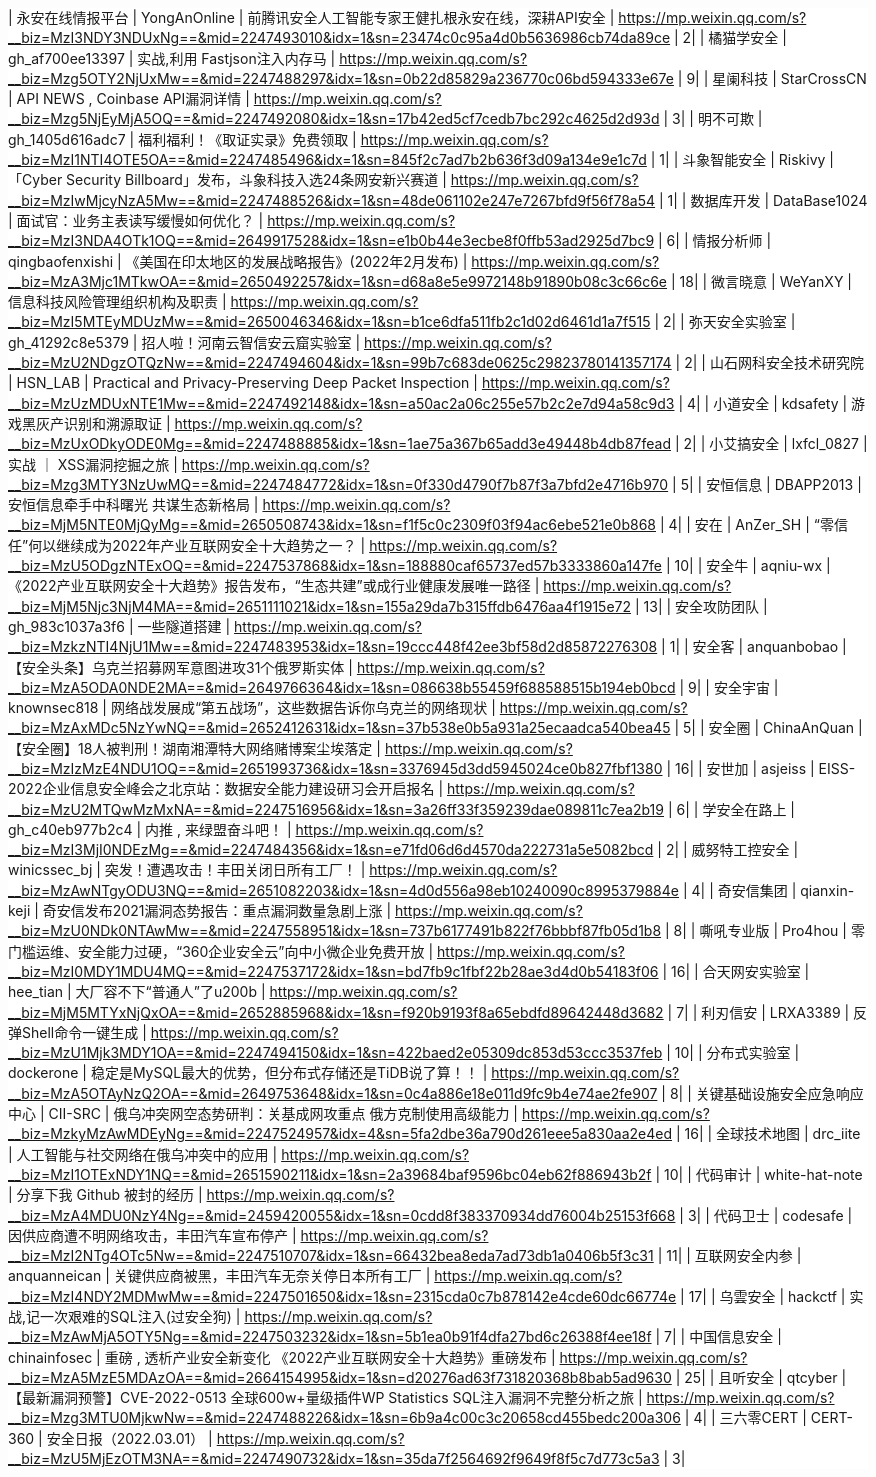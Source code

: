| 永安在线情报平台 | YongAnOnline | 前腾讯安全人工智能专家王健扎根永安在线，深耕API安全 | https://mp.weixin.qq.com/s?__biz=MzI3NDY3NDUxNg==&mid=2247493010&idx=1&sn=23474c0c95a4d0b5636986cb74da89ce | 2| 
| 橘猫学安全 | gh_af700ee13397 | 实战,利用 Fastjson注入内存马 | https://mp.weixin.qq.com/s?__biz=Mzg5OTY2NjUxMw==&mid=2247488297&idx=1&sn=0b22d85829a236770c06bd594333e67e | 9| 
| 星阑科技 | StarCrossCN | API NEWS , Coinbase API漏洞详情 | https://mp.weixin.qq.com/s?__biz=Mzg5NjEyMjA5OQ==&mid=2247492080&idx=1&sn=17b42ed5cf7cedb7bc292c4625d2d93d | 3| 
| 明不可欺 | gh_1405d616adc7 | 福利福利！《取证实录》免费领取 | https://mp.weixin.qq.com/s?__biz=MzI1NTI4OTE5OA==&mid=2247485496&idx=1&sn=845f2c7ad7b2b636f3d09a134e9e1c7d | 1| 
| 斗象智能安全 | Riskivy | 「Cyber Security Billboard」发布，斗象科技入选24条网安新兴赛道 | https://mp.weixin.qq.com/s?__biz=MzIwMjcyNzA5Mw==&mid=2247488526&idx=1&sn=48de061102e247e7267bfd9f56f78a54 | 1| 
| 数据库开发 | DataBase1024 | 面试官：业务主表读写缓慢如何优化？ | https://mp.weixin.qq.com/s?__biz=MzI3NDA4OTk1OQ==&mid=2649917528&idx=1&sn=e1b0b44e3ecbe8f0ffb53ad2925d7bc9 | 6| 
| 情报分析师 | qingbaofenxishi | 《美国在印太地区的发展战略报告》(2022年2月发布) | https://mp.weixin.qq.com/s?__biz=MzA3Mjc1MTkwOA==&mid=2650492257&idx=1&sn=d68a8e5e9972148b91890b08c3c66c6e | 18| 
| 微言晓意 | WeYanXY | 信息科技风险管理组织机构及职责 | https://mp.weixin.qq.com/s?__biz=MzI5MTEyMDUzMw==&mid=2650046346&idx=1&sn=b1ce6dfa511fb2c1d02d6461d1a7f515 | 2| 
| 弥天安全实验室 | gh_41292c8e5379 | 招人啦！河南云智信安云窟实验室 | https://mp.weixin.qq.com/s?__biz=MzU2NDgzOTQzNw==&mid=2247494604&idx=1&sn=99b7c683de0625c29823780141357174 | 2| 
| 山石网科安全技术研究院 | HSN_LAB | Practical and Privacy-Preserving Deep Packet Inspection | https://mp.weixin.qq.com/s?__biz=MzUzMDUxNTE1Mw==&mid=2247492148&idx=1&sn=a50ac2a06c255e57b2c2e7d94a58c9d3 | 4| 
| 小道安全 | kdsafety | 游戏黑灰产识别和溯源取证 | https://mp.weixin.qq.com/s?__biz=MzUxODkyODE0Mg==&mid=2247488885&idx=1&sn=1ae75a367b65add3e49448b4db87fead | 2| 
| 小艾搞安全 | lxfcl_0827 | 实战 ｜ XSS漏洞挖掘之旅 | https://mp.weixin.qq.com/s?__biz=Mzg3MTY3NzUwMQ==&mid=2247484772&idx=1&sn=0f330d4790f7b87f3a7bfd2e4716b970 | 5| 
| 安恒信息 | DBAPP2013 | 安恒信息牵手中科曙光 共谋生态新格局 | https://mp.weixin.qq.com/s?__biz=MjM5NTE0MjQyMg==&mid=2650508743&idx=1&sn=f1f5c0c2309f03f94ac6ebe521e0b868 | 4| 
| 安在 | AnZer_SH | “零信任”何以继续成为2022年产业互联网安全十大趋势之一？ | https://mp.weixin.qq.com/s?__biz=MzU5ODgzNTExOQ==&mid=2247537868&idx=1&sn=188880caf65737ed57b3333860a147fe | 10| 
| 安全牛 | aqniu-wx | 《2022产业互联网安全十大趋势》报告发布，“生态共建”或成行业健康发展唯一路径 | https://mp.weixin.qq.com/s?__biz=MjM5Njc3NjM4MA==&mid=2651111021&idx=1&sn=155a29da7b315ffdb6476aa4f1915e72 | 13| 
| 安全攻防团队 | gh_983c1037a3f6 | 一些隧道搭建 | https://mp.weixin.qq.com/s?__biz=MzkzNTI4NjU1Mw==&mid=2247483953&idx=1&sn=19ccc448f42ee3bf58d2d85872276308 | 1| 
| 安全客 | anquanbobao | 【安全头条】乌克兰招募网军意图进攻31个俄罗斯实体 | https://mp.weixin.qq.com/s?__biz=MzA5ODA0NDE2MA==&mid=2649766364&idx=1&sn=086638b55459f688588515b194eb0bcd | 9| 
| 安全宇宙 | knownsec818 | 网络战发展成“第五战场”，这些数据告诉你乌克兰的网络现状 | https://mp.weixin.qq.com/s?__biz=MzAxMDc5NzYwNQ==&mid=2652412631&idx=1&sn=37b538e0b5a931a25ecaadca540bea45 | 5| 
| 安全圈 | ChinaAnQuan | 【安全圈】18人被判刑！湖南湘潭特大网络赌博案尘埃落定 | https://mp.weixin.qq.com/s?__biz=MzIzMzE4NDU1OQ==&mid=2651993736&idx=1&sn=3376945d3dd5945024ce0b827fbf1380 | 16| 
| 安世加 | asjeiss | EISS-2022企业信息安全峰会之北京站：数据安全能力建设研习会开启报名 | https://mp.weixin.qq.com/s?__biz=MzU2MTQwMzMxNA==&mid=2247516956&idx=1&sn=3a26ff33f359239dae089811c7ea2b19 | 6| 
| 学安全在路上 | gh_c40eb977b2c4 | 内推 ,  来绿盟奋斗吧！ | https://mp.weixin.qq.com/s?__biz=MzI3MjI0NDEzMg==&mid=2247484356&idx=1&sn=e71fd06d6d4570da222731a5e5082bcd | 2| 
| 威努特工控安全 | winicssec_bj | 突发！遭遇攻击！丰田关闭日所有工厂！ | https://mp.weixin.qq.com/s?__biz=MzAwNTgyODU3NQ==&mid=2651082203&idx=1&sn=4d0d556a98eb10240090c8995379884e | 4| 
| 奇安信集团 | qianxin-keji | 奇安信发布2021漏洞态势报告：重点漏洞数量急剧上涨 | https://mp.weixin.qq.com/s?__biz=MzU0NDk0NTAwMw==&mid=2247558951&idx=1&sn=737b6177491b822f76bbbf87fb05d1b8 | 8| 
| 嘶吼专业版 | Pro4hou | 零门槛运维、安全能力过硬，“360企业安全云”向中小微企业免费开放 | https://mp.weixin.qq.com/s?__biz=MzI0MDY1MDU4MQ==&mid=2247537172&idx=1&sn=bd7fb9c1fbf22b28ae3d4d0b54183f06 | 16| 
| 合天网安实验室 | hee_tian | 大厂容不下“普通人”了u200b | https://mp.weixin.qq.com/s?__biz=MjM5MTYxNjQxOA==&mid=2652885968&idx=1&sn=f920b9193f8a65ebdfd89642448d3682 | 7| 
| 利刃信安 | LRXA3389 | 反弹Shell命令一键生成 | https://mp.weixin.qq.com/s?__biz=MzU1Mjk3MDY1OA==&mid=2247494150&idx=1&sn=422baed2e05309dc853d53ccc3537feb | 10| 
| 分布式实验室 | dockerone | 稳定是MySQL最大的优势，但分布式存储还是TiDB说了算！！ | https://mp.weixin.qq.com/s?__biz=MzA5OTAyNzQ2OA==&mid=2649753648&idx=1&sn=0c4a886e18e011d9fc9b4e74ae2fe907 | 8| 
| 关键基础设施安全应急响应中心 | CII-SRC | 俄乌冲突网空态势研判：关基成网攻重点 俄方克制使用高级能力 | https://mp.weixin.qq.com/s?__biz=MzkyMzAwMDEyNg==&mid=2247524957&idx=4&sn=5fa2dbe36a790d261eee5a830aa2e4ed | 16| 
| 全球技术地图 | drc_iite | 人工智能与社交网络在俄乌冲突中的应用 | https://mp.weixin.qq.com/s?__biz=MzI1OTExNDY1NQ==&mid=2651590211&idx=1&sn=2a39684baf9596bc04eb62f886943b2f | 10| 
| 代码审计 | white-hat-note | 分享下我 Github 被封的经历 | https://mp.weixin.qq.com/s?__biz=MzA4MDU0NzY4Ng==&mid=2459420055&idx=1&sn=0cdd8f383370934dd76004b25153f668 | 3| 
| 代码卫士 | codesafe | 因供应商遭不明网络攻击，丰田汽车宣布停产 | https://mp.weixin.qq.com/s?__biz=MzI2NTg4OTc5Nw==&mid=2247510707&idx=1&sn=66432bea8eda7ad73db1a0406b5f3c31 | 11| 
| 互联网安全内参 | anquanneican | 关键供应商被黑，丰田汽车无奈关停日本所有工厂 | https://mp.weixin.qq.com/s?__biz=MzI4NDY2MDMwMw==&mid=2247501650&idx=1&sn=2315cda0c7b878142e4cde60dc66774e | 17| 
| 乌雲安全 | hackctf | 实战,记一次艰难的SQL注入(过安全狗) | https://mp.weixin.qq.com/s?__biz=MzAwMjA5OTY5Ng==&mid=2247503232&idx=1&sn=5b1ea0b91f4dfa27bd6c26388f4ee18f | 7| 
| 中国信息安全 | chinainfosec | 重磅 , 透析产业安全新变化 《2022产业互联网安全十大趋势》重磅发布 | https://mp.weixin.qq.com/s?__biz=MzA5MzE5MDAzOA==&mid=2664154995&idx=1&sn=d20276ad63f731820368b8bab5ad9630 | 25| 
| 且听安全 | qtcyber | 【最新漏洞预警】CVE-2022-0513 全球600w+量级插件WP Statistics SQL注入漏洞不完整分析之旅 | https://mp.weixin.qq.com/s?__biz=Mzg3MTU0MjkwNw==&mid=2247488226&idx=1&sn=6b9a4c00c3c20658cd455bedc200a306 | 4| 
| 三六零CERT | CERT-360 | 安全日报（2022.03.01） | https://mp.weixin.qq.com/s?__biz=MzU5MjEzOTM3NA==&mid=2247490732&idx=1&sn=35da7f2564692f9649f8f5c7d773c5a3 | 3| 